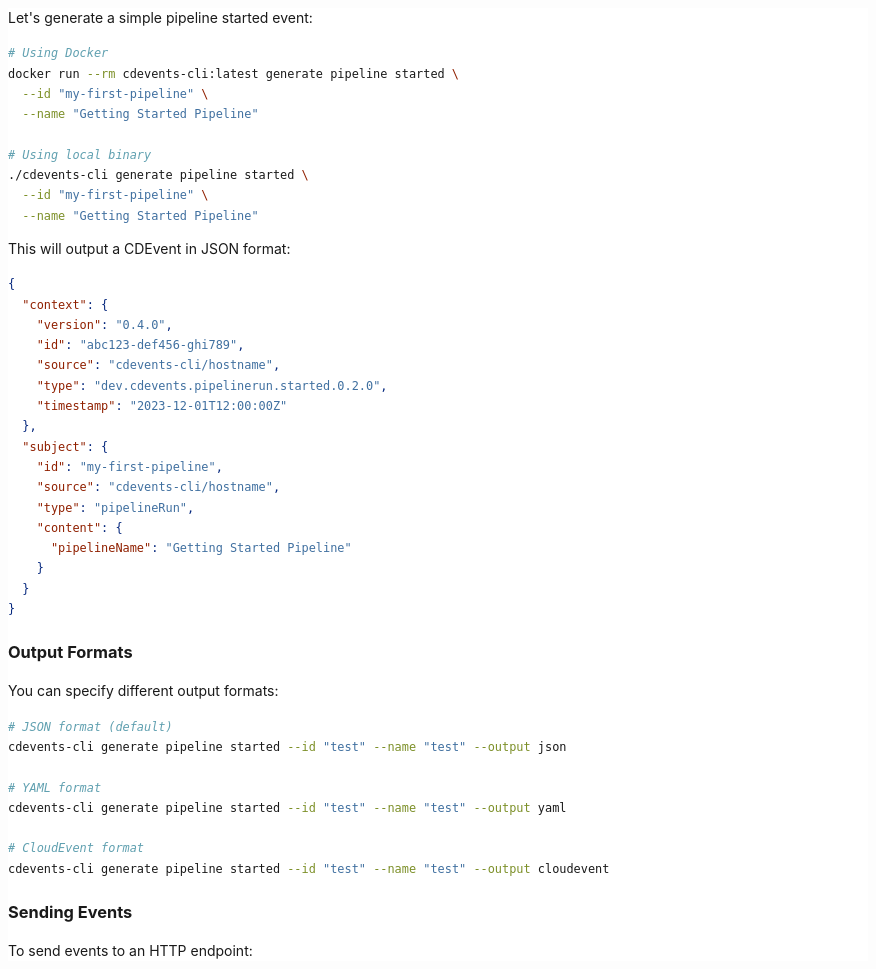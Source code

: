 Let's generate a simple pipeline started event:

```bash
# Using Docker
docker run --rm cdevents-cli:latest generate pipeline started \
  --id "my-first-pipeline" \
  --name "Getting Started Pipeline"

# Using local binary
./cdevents-cli generate pipeline started \
  --id "my-first-pipeline" \
  --name "Getting Started Pipeline"
```

This will output a CDEvent in JSON format:

```json
{
  "context": {
    "version": "0.4.0",
    "id": "abc123-def456-ghi789",
    "source": "cdevents-cli/hostname",
    "type": "dev.cdevents.pipelinerun.started.0.2.0",
    "timestamp": "2023-12-01T12:00:00Z"
  },
  "subject": {
    "id": "my-first-pipeline",
    "source": "cdevents-cli/hostname",
    "type": "pipelineRun",
    "content": {
      "pipelineName": "Getting Started Pipeline"
    }
  }
}
```

### Output Formats

You can specify different output formats:

```bash
# JSON format (default)
cdevents-cli generate pipeline started --id "test" --name "test" --output json

# YAML format
cdevents-cli generate pipeline started --id "test" --name "test" --output yaml

# CloudEvent format
cdevents-cli generate pipeline started --id "test" --name "test" --output cloudevent
```

### Sending Events

To send events to an HTTP endpoint:
